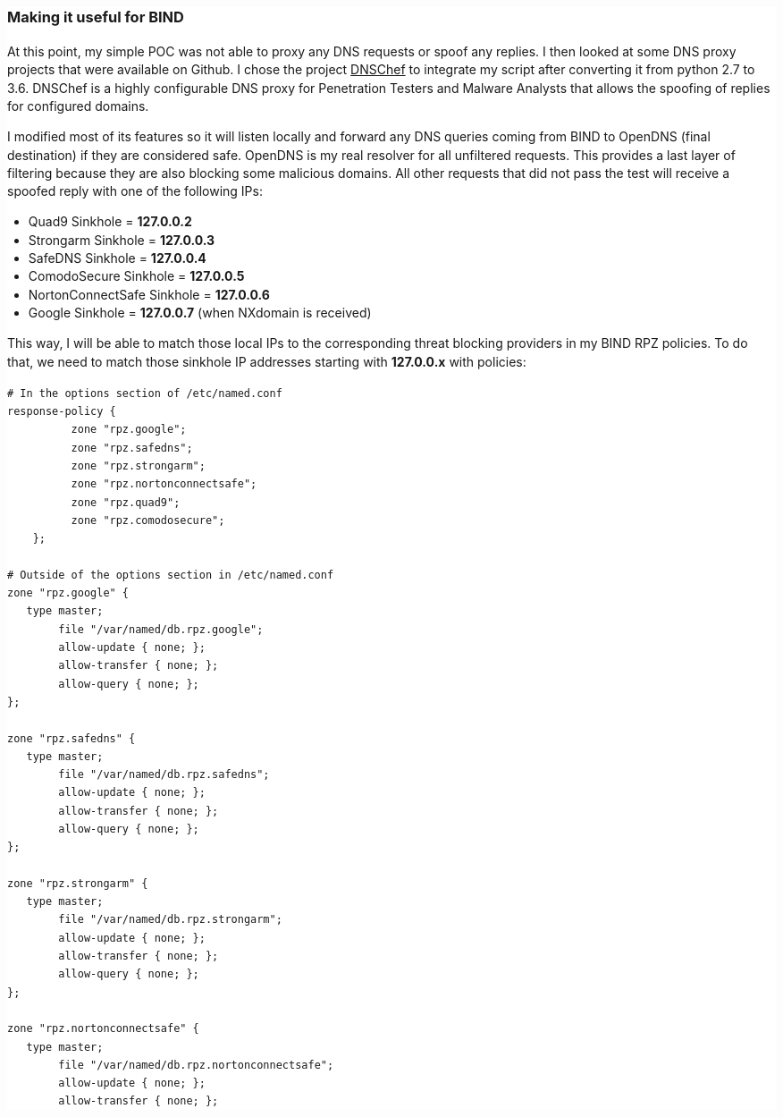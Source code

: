 ### Making it useful for BIND
At this point, my simple POC was not able to proxy any DNS requests or spoof any replies. I then looked at some DNS proxy projects that were available on Github. I chose the project [DNSChef](https://github.com/iphelix/dnschef) to integrate my script after converting it from python 2.7 to 3.6. DNSChef is a highly configurable DNS proxy for Penetration Testers and Malware Analysts that allows the spoofing of replies for configured domains.

I modified most of its features so it will listen locally and forward any DNS queries coming from BIND to OpenDNS (final destination) if they are considered safe. OpenDNS is my real resolver for all unfiltered requests. This provides a last layer of filtering because they are also blocking some malicious domains. All other requests that did not pass the test will receive a spoofed reply with one of the following IPs:

- Quad9 Sinkhole = **127.0.0.2**
- Strongarm Sinkhole = **127.0.0.3**
- SafeDNS Sinkhole = **127.0.0.4**
- ComodoSecure Sinkhole = **127.0.0.5**
- NortonConnectSafe Sinkhole = **127.0.0.6**
- Google Sinkhole = **127.0.0.7** (when NXdomain is received)

This way, I will be able to match those local IPs to the corresponding threat blocking providers in my BIND RPZ policies. To do that, we need to match those sinkhole IP addresses starting with **127.0.0.x** with policies:

``` 
# In the options section of /etc/named.conf
response-policy {
		  zone "rpz.google";
		  zone "rpz.safedns";
		  zone "rpz.strongarm";
		  zone "rpz.nortonconnectsafe";
		  zone "rpz.quad9";
		  zone "rpz.comodosecure";
	};
	
# Outside of the options section in /etc/named.conf	
zone "rpz.google" {
   type master;
        file "/var/named/db.rpz.google";
        allow-update { none; };
        allow-transfer { none; };
        allow-query { none; };
};

zone "rpz.safedns" {
   type master;
        file "/var/named/db.rpz.safedns";
        allow-update { none; };
        allow-transfer { none; };
        allow-query { none; };
};

zone "rpz.strongarm" {
   type master;
        file "/var/named/db.rpz.strongarm";
        allow-update { none; };
        allow-transfer { none; };
        allow-query { none; };
};

zone "rpz.nortonconnectsafe" {
   type master;
        file "/var/named/db.rpz.nortonconnectsafe";
        allow-update { none; };
        allow-transfer { none; };
```